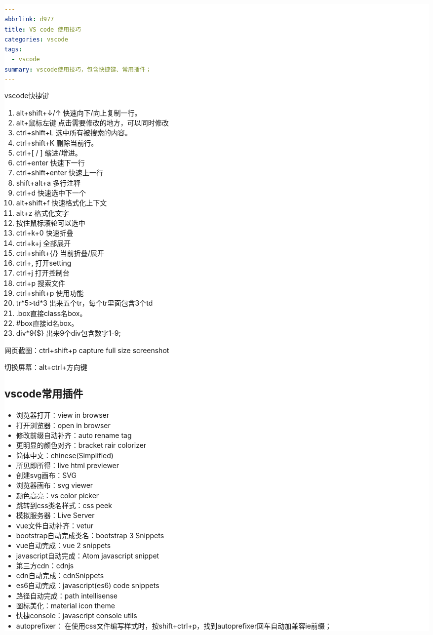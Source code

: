 ```yaml
---
abbrlink: d977
title: VS code 使用技巧
categories: vscode
tags: 
  - vscode
summary: vscode使用技巧，包含快捷键、常用插件；
---
```

vscode快捷键
1. alt+shift+↓/↑ 快速向下/向上复制一行。
2. alt+鼠标左键 点击需要修改的地方，可以同时修改
3. ctrl+shift+L 选中所有被搜索的内容。
4. ctrl+shift+K 删除当前行。
5. ctrl+[ / ] 缩进/增进。
6. ctrl+enter  快速下一行
7. ctrl+shift+enter 快速上一行
8. shift+alt+a 多行注释
9. ctrl+d 快速选中下一个
10. alt+shift+f  快速格式化上下文
11. alt+z 格式化文字
12. 按住鼠标滚轮可以选中
13. ctrl+k+0 快速折叠
14. ctrl+k+j 全部展开
15. ctrl+shift+{/} 当前折叠/展开
16. ctrl+,   打开setting
17. ctrl+j   打开控制台
18. ctrl+p  搜索文件
19. ctrl+shift+p  使用功能
20. tr\*5>td\*3 出来五个tr，每个tr里面包含3个td
21. .box直接class名box。
22. #box直接id名box。
23. div*9{$}  出来9个div包含数字1-9;

网页截图：ctrl+shift+p capture full size screenshot

切换屏幕：alt+ctrl+方向键



## vscode常用插件

* 浏览器打开：view in browser
* 打开浏览器：open in browser
* 修改前缀自动补齐：auto rename tag
* 更明显的颜色对齐：bracket rair colorizer
* 简体中文：chinese(Simplified)   
* 所见即所得：live html previewer   
* 创建svg画布：SVG
* 浏览器画布：svg viewer
* 颜色高亮：vs color picker
* 跳转到css类名样式：css peek 
* 模拟服务器：Live Server 
* vue文件自动补齐：vetur
* bootstrap自动完成类名：bootstrap 3 Snippets
* vue自动完成：vue 2 snippets
* javascript自动完成：Atom javascript snippet
* 第三方cdn：cdnjs
* cdn自动完成：cdnSnippets
* es6自动完成：javascript(es6) code snippets
* 路径自动完成：path intellisense
* 图标美化：material icon theme
* 快捷console：javascript console utils
* autoprefixer： 在使用css文件编写样式时，按shift+ctrl+p，找到autoprefixer回车自动加兼容ie前缀；